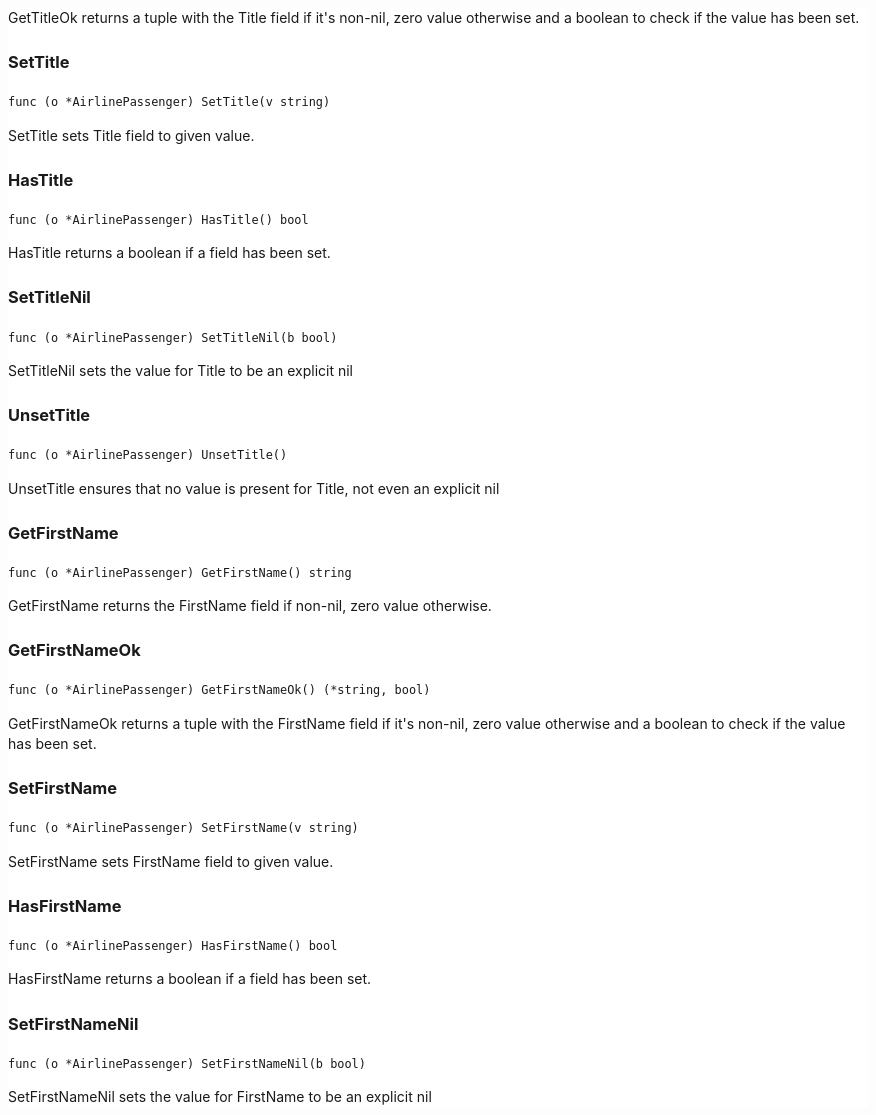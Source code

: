 GetTitleOk returns a tuple with the Title field if it's non-nil, zero value otherwise
and a boolean to check if the value has been set.

### SetTitle

`func (o *AirlinePassenger) SetTitle(v string)`

SetTitle sets Title field to given value.

### HasTitle

`func (o *AirlinePassenger) HasTitle() bool`

HasTitle returns a boolean if a field has been set.

### SetTitleNil

`func (o *AirlinePassenger) SetTitleNil(b bool)`

 SetTitleNil sets the value for Title to be an explicit nil

### UnsetTitle
`func (o *AirlinePassenger) UnsetTitle()`

UnsetTitle ensures that no value is present for Title, not even an explicit nil
### GetFirstName

`func (o *AirlinePassenger) GetFirstName() string`

GetFirstName returns the FirstName field if non-nil, zero value otherwise.

### GetFirstNameOk

`func (o *AirlinePassenger) GetFirstNameOk() (*string, bool)`

GetFirstNameOk returns a tuple with the FirstName field if it's non-nil, zero value otherwise
and a boolean to check if the value has been set.

### SetFirstName

`func (o *AirlinePassenger) SetFirstName(v string)`

SetFirstName sets FirstName field to given value.

### HasFirstName

`func (o *AirlinePassenger) HasFirstName() bool`

HasFirstName returns a boolean if a field has been set.

### SetFirstNameNil

`func (o *AirlinePassenger) SetFirstNameNil(b bool)`

 SetFirstNameNil sets the value for FirstName to be an explicit nil

